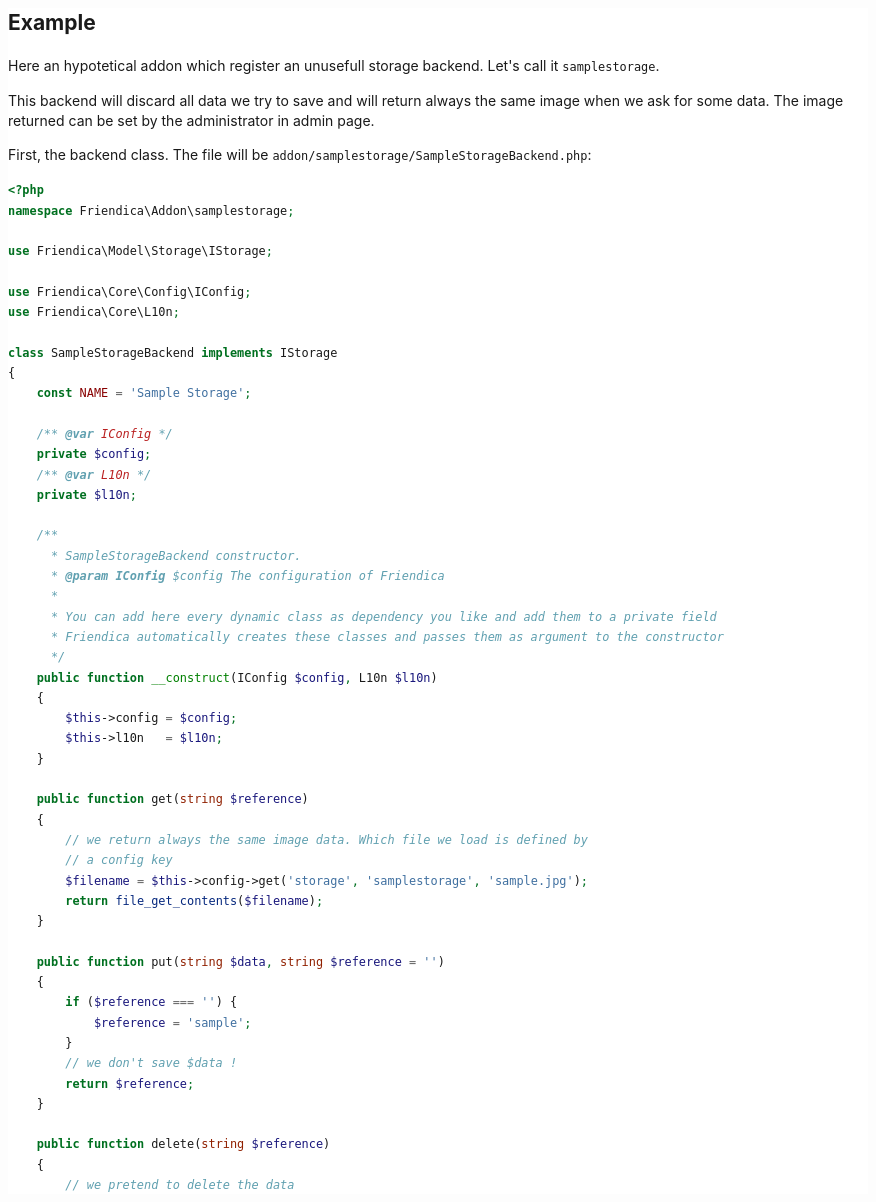## Example

Here an hypotetical addon which register an unusefull storage backend.
Let's call it `samplestorage`.

This backend will discard all data we try to save and will return always the same image when we ask for some data.
The image returned can be set by the administrator in admin page.

First, the backend class.
The file will be `addon/samplestorage/SampleStorageBackend.php`:

```php
<?php
namespace Friendica\Addon\samplestorage;

use Friendica\Model\Storage\IStorage;

use Friendica\Core\Config\IConfig;
use Friendica\Core\L10n;

class SampleStorageBackend implements IStorage
{
	const NAME = 'Sample Storage';

	/** @var IConfig */
	private $config;
	/** @var L10n */
	private $l10n;

	/**
	  * SampleStorageBackend constructor.
	  * @param IConfig $config The configuration of Friendica
	  *									  
	  * You can add here every dynamic class as dependency you like and add them to a private field
	  * Friendica automatically creates these classes and passes them as argument to the constructor									   
	  */
	public function __construct(IConfig $config, L10n $l10n) 
	{
		$this->config = $config;
		$this->l10n   = $l10n;
	}

	public function get(string $reference)
	{
		// we return always the same image data. Which file we load is defined by
		// a config key
		$filename = $this->config->get('storage', 'samplestorage', 'sample.jpg');
		return file_get_contents($filename);
	}
	
	public function put(string $data, string $reference = '')
	{
		if ($reference === '') {
			$reference = 'sample';
		}
		// we don't save $data !
		return $reference;
	}
	
	public function delete(string $reference)
	{
		// we pretend to delete the data
```